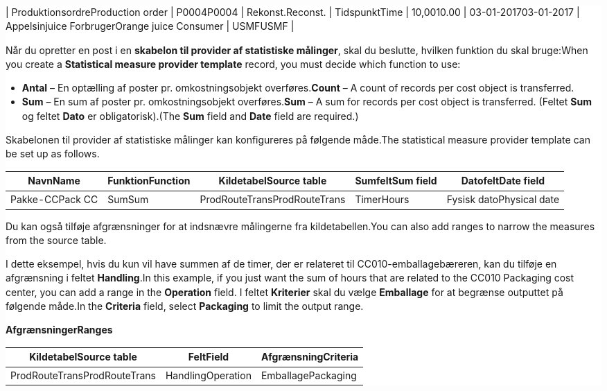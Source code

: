 | <span data-ttu-id="5b12b-372">Produktionsordre</span><span class="sxs-lookup"><span data-stu-id="5b12b-372">Production order</span></span> | <span data-ttu-id="5b12b-373">P0004</span><span class="sxs-lookup"><span data-stu-id="5b12b-373">P0004</span></span>  | <span data-ttu-id="5b12b-374">Rekonst.</span><span class="sxs-lookup"><span data-stu-id="5b12b-374">Reconst.</span></span>  | <span data-ttu-id="5b12b-375">Tidspunkt</span><span class="sxs-lookup"><span data-stu-id="5b12b-375">Time</span></span> | <span data-ttu-id="5b12b-376">10,00</span><span class="sxs-lookup"><span data-stu-id="5b12b-376">10.00</span></span> | <span data-ttu-id="5b12b-377">03-01-2017</span><span class="sxs-lookup"><span data-stu-id="5b12b-377">03-01-2017</span></span>    | <span data-ttu-id="5b12b-378">Appelsinjuice Forbruger</span><span class="sxs-lookup"><span data-stu-id="5b12b-378">Orange juice Consumer</span></span>               | <span data-ttu-id="5b12b-379">USMF</span><span class="sxs-lookup"><span data-stu-id="5b12b-379">USMF</span></span>         |

<span data-ttu-id="5b12b-380">Når du opretter en post i en **skabelon til provider af statistiske målinger**, skal du beslutte, hvilken funktion du skal bruge:</span><span class="sxs-lookup"><span data-stu-id="5b12b-380">When you create a **Statistical measure provider template** record, you must decide which function to use:</span></span>

- <span data-ttu-id="5b12b-381">**Antal** – En optælling af poster pr. omkostningsobjekt overføres.</span><span class="sxs-lookup"><span data-stu-id="5b12b-381">**Count** – A count of records per cost object is transferred.</span></span>
- <span data-ttu-id="5b12b-382">**Sum** – En sum af poster pr. omkostningsobjekt overføres.</span><span class="sxs-lookup"><span data-stu-id="5b12b-382">**Sum** – A sum for records per cost object is transferred.</span></span> <span data-ttu-id="5b12b-383">(Feltet **Sum** og feltet **Dato** er obligatorisk).</span><span class="sxs-lookup"><span data-stu-id="5b12b-383">(The **Sum** field and **Date** field are required.)</span></span>

<span data-ttu-id="5b12b-384">Skabelonen til provider af statistiske målinger kan konfigureres på følgende måde.</span><span class="sxs-lookup"><span data-stu-id="5b12b-384">The statistical measure provider template can be set up as follows.</span></span>

| <span data-ttu-id="5b12b-385">Navn</span><span class="sxs-lookup"><span data-stu-id="5b12b-385">Name</span></span>    | <span data-ttu-id="5b12b-386">Funktion</span><span class="sxs-lookup"><span data-stu-id="5b12b-386">Function</span></span> | <span data-ttu-id="5b12b-387">Kildetabel</span><span class="sxs-lookup"><span data-stu-id="5b12b-387">Source table</span></span>   | <span data-ttu-id="5b12b-388">Sumfelt</span><span class="sxs-lookup"><span data-stu-id="5b12b-388">Sum field</span></span> | <span data-ttu-id="5b12b-389">Datofelt</span><span class="sxs-lookup"><span data-stu-id="5b12b-389">Date field</span></span>    |
|---------|----------|----------------|-----------|---------------|
| <span data-ttu-id="5b12b-390">Pakke-CC</span><span class="sxs-lookup"><span data-stu-id="5b12b-390">Pack CC</span></span> | <span data-ttu-id="5b12b-391">Sum</span><span class="sxs-lookup"><span data-stu-id="5b12b-391">Sum</span></span>      | <span data-ttu-id="5b12b-392">ProdRouteTrans</span><span class="sxs-lookup"><span data-stu-id="5b12b-392">ProdRouteTrans</span></span> | <span data-ttu-id="5b12b-393">Timer</span><span class="sxs-lookup"><span data-stu-id="5b12b-393">Hours</span></span>     | <span data-ttu-id="5b12b-394">Fysisk dato</span><span class="sxs-lookup"><span data-stu-id="5b12b-394">Physical date</span></span> |

<span data-ttu-id="5b12b-395">Du kan også tilføje afgrænsninger for at indsnævre målingerne fra kildetabellen.</span><span class="sxs-lookup"><span data-stu-id="5b12b-395">You can also add ranges to narrow the measures from the source table.</span></span>

<span data-ttu-id="5b12b-396">I dette eksempel, hvis du kun vil have summen af de timer, der er relateret til CC010-emballagebæreren, kan du tilføje en afgrænsning i feltet **Handling**.</span><span class="sxs-lookup"><span data-stu-id="5b12b-396">In this example, if you just want the sum of hours that are related to the CC010 Packaging cost center, you can add a range in the **Operation** field.</span></span> <span data-ttu-id="5b12b-397">I feltet **Kriterier** skal du vælge **Emballage** for at begrænse outputtet på følgende måde.</span><span class="sxs-lookup"><span data-stu-id="5b12b-397">In the **Criteria** field, select **Packaging** to limit the output range.</span></span>

<span data-ttu-id="5b12b-398">**Afgrænsninger**</span><span class="sxs-lookup"><span data-stu-id="5b12b-398">**Ranges**</span></span>

| <span data-ttu-id="5b12b-399">Kildetabel</span><span class="sxs-lookup"><span data-stu-id="5b12b-399">Source table</span></span>   | <span data-ttu-id="5b12b-400">Felt</span><span class="sxs-lookup"><span data-stu-id="5b12b-400">Field</span></span>     | <span data-ttu-id="5b12b-401">Afgrænsning</span><span class="sxs-lookup"><span data-stu-id="5b12b-401">Criteria</span></span>  |
|----------------|-----------|-----------|
| <span data-ttu-id="5b12b-402">ProdRouteTrans</span><span class="sxs-lookup"><span data-stu-id="5b12b-402">ProdRouteTrans</span></span> | <span data-ttu-id="5b12b-403">Handling</span><span class="sxs-lookup"><span data-stu-id="5b12b-403">Operation</span></span> | <span data-ttu-id="5b12b-404">Emballage</span><span class="sxs-lookup"><span data-stu-id="5b12b-404">Packaging</span></span> |
